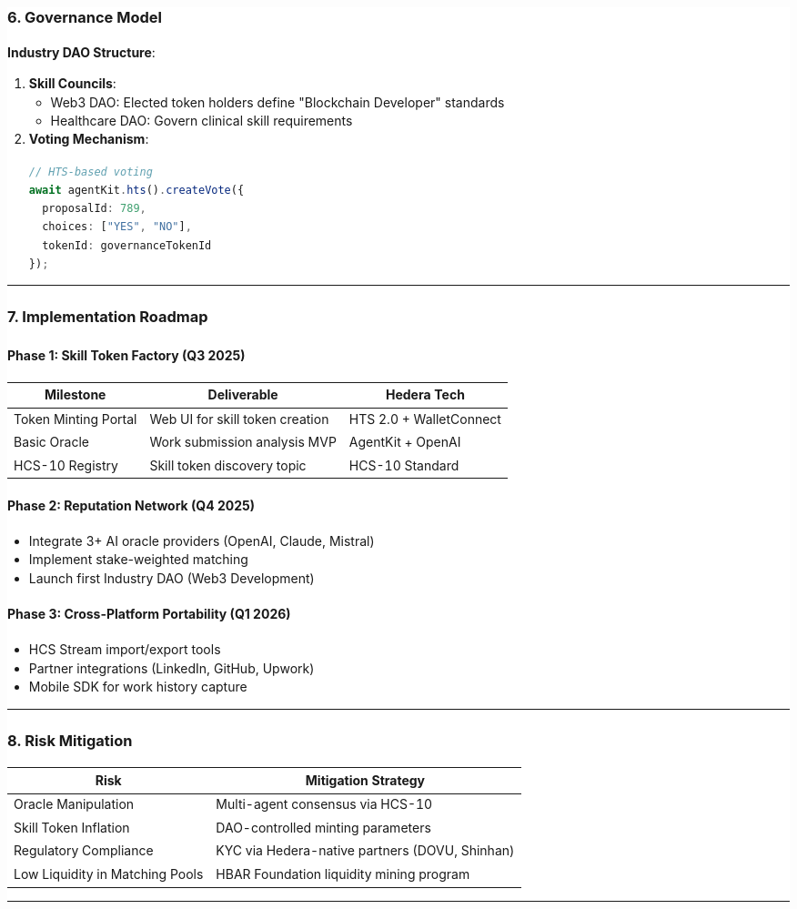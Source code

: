 
### **6. Governance Model**  
**Industry DAO Structure**:  
1. **Skill Councils**:  
   - Web3 DAO: Elected token holders define "Blockchain Developer" standards  
   - Healthcare DAO: Govern clinical skill requirements  
2. **Voting Mechanism**:  
   ```typescript
   // HTS-based voting
   await agentKit.hts().createVote({
     proposalId: 789,
     choices: ["YES", "NO"],
     tokenId: governanceTokenId
   });
   ```

---

### **7. Implementation Roadmap**  

#### **Phase 1: Skill Token Factory (Q3 2025)**  
| **Milestone**       | **Deliverable**                          | **Hedera Tech**        |
|---------------------|------------------------------------------|------------------------|
| Token Minting Portal| Web UI for skill token creation          | HTS 2.0 + WalletConnect|
| Basic Oracle        | Work submission analysis MVP             | AgentKit + OpenAI      |
| HCS-10 Registry     | Skill token discovery topic              | HCS-10 Standard        |

#### **Phase 2: Reputation Network (Q4 2025)**  
- Integrate 3+ AI oracle providers (OpenAI, Claude, Mistral)  
- Implement stake-weighted matching  
- Launch first Industry DAO (Web3 Development)  

#### **Phase 3: Cross-Platform Portability (Q1 2026)**  
- HCS Stream import/export tools  
- Partner integrations (LinkedIn, GitHub, Upwork)  
- Mobile SDK for work history capture  

---

### **8. Risk Mitigation**  
| **Risk**                          | **Mitigation Strategy**                     |
|-----------------------------------|---------------------------------------------|
| Oracle Manipulation               | Multi-agent consensus via HCS-10            |
| Skill Token Inflation             | DAO-controlled minting parameters           |
| Regulatory Compliance             | KYC via Hedera-native partners (DOVU, Shinhan) |
| Low Liquidity in Matching Pools   | HBAR Foundation liquidity mining program    |

---
